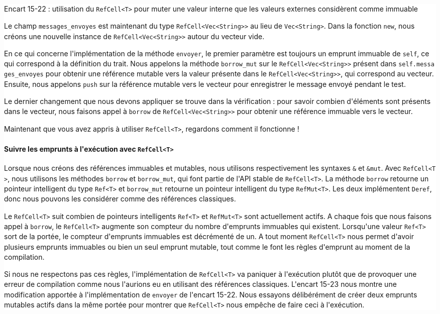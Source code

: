 

<span class="caption">Encart 15-22 : utilisation du `RefCell<T>` pour muter
une valeur interne que les valeurs externes considèrent comme immuable
</span>



Le champ `messages_envoyes` est maintenant du type `RefCell<Vec<String>>` au
lieu de `Vec<String>`. Dans la fonction `new`, nous créons une nouvelle
instance de `RefCell<Vec<String>>` autour du vecteur vide.



En ce qui concerne l'implémentation de la méthode `envoyer`, le premier
paramètre est toujours un emprunt immuable de `self`, ce qui correspond à la
définition du trait. Nous appelons la méthode `borrow_mut` sur le
`RefCell<Vec<String>>` présent dans `self.messages_envoyes` pour obtenir une
référence mutable vers la valeur présente dans le `RefCell<Vec<String>>`, qui
correspond au vecteur. Ensuite, nous appelons `push` sur la référence mutable
vers le vecteur pour enregistrer le message envoyé pendant le test.



Le dernier changement que nous devons appliquer se trouve dans la vérification :
pour savoir combien d'éléments sont présents dans le vecteur, nous faisons
appel à `borrow` de `RefCell<Vec<String>>` pour obtenir une référence
immuable vers le vecteur.



Maintenant que vous avez appris à utiliser `RefCell<T>`, regardons comment il
fonctionne !



#### Suivre les emprunts à l'exécution avec `RefCell<T>`



Lorsque nous créons des références immuables et mutables, nous utilisons
respectivement les syntaxes `&` et `&mut`. Avec `RefCell<T>`, nous utilisons
les méthodes `borrow` et `borrow_mut`, qui font partie de l'API stable de
`RefCell<T>`. La méthode `borrow` retourne un pointeur intelligent du type
`Ref<T>` et `borrow_mut` retourne un pointeur intelligent du type `RefMut<T>`.
Les deux implémentent `Deref`, donc nous pouvons les considérer comme des
références classiques.



Le `RefCell<T>` suit combien de pointeurs intelligents `Ref<T>` et `RefMut<T>`
sont actuellement actifs. A chaque fois que nous faisons appel à `borrow`, le
`RefCell<T>` augmente son compteur du nombre d'emprunts immuables qui existent.
Lorsqu'une valeur `Ref<T>` sort de la portée, le compteur d'emprunts immuables
est décrémenté de un. A tout moment `RefCell<T>` nous permet d'avoir plusieurs emprunts
immuables ou bien un seul emprunt mutable, tout comme le font les
règles d'emprunt au moment de la compilation.



Si nous ne respectons pas ces règles, l'implémentation de `RefCell<T>` va
paniquer à l'exécution plutôt que de provoquer une erreur de compilation comme nous
l'aurions eu en utilisant des références classiques. L'encart 15-23 nous montre une
modification apportée à l'implémentation de `envoyer` de l'encart 15-22. Nous
essayons délibérément de créer deux emprunts mutables actifs dans la même
portée pour montrer que `RefCell<T>` nous empêche de faire ceci à l'exécution.
